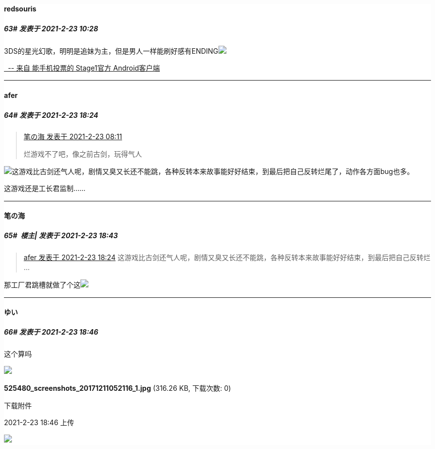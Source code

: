 ####  redsouris  
##### 63#       发表于 2021-2-23 10:28


3DS的星光幻歌，明明是追妹为主，但是男人一样能刷好感有ENDING<img src="https://static.saraba1st.com/image/smiley/face2017/065.png" referrerpolicy="no-referrer">

[  -- 来自 能手机投票的 Stage1官方 Android客户端](https://www.coolapk.com/apk/140634)


-----

####  afer  
##### 64#       发表于 2021-2-23 18:24


<blockquote><a href="httphttps://bbs.saraba1st.com/2b/forum.php?mod=redirect&amp;goto=findpost&amp;pid=50412003&amp;ptid=1989140" target="_blank">笔の海 发表于 2021-2-23 08:11</a>

烂游戏不了吧，像之前古剑，玩得气人</blockquote>
<img src="https://static.saraba1st.com/image/smiley/face2017/067.png" referrerpolicy="no-referrer">这游戏比古剑还气人呢，剧情又臭又长还不能跳，各种反转本来故事能好好结束，到最后把自己反转烂尾了，动作各方面bug也多。


这游戏还是工长君监制……


-----

####  笔の海  
##### 65#         楼主| 发表于 2021-2-23 18:43


<blockquote><a href="httphttps://bbs.saraba1st.com/2b/forum.php?mod=redirect&amp;goto=findpost&amp;pid=50418799&amp;ptid=1989140" target="_blank">afer 发表于 2021-2-23 18:24</a>
这游戏比古剑还气人呢，剧情又臭又长还不能跳，各种反转本来故事能好好结束，到最后把自己反转烂 ...</blockquote>
那工厂君跳槽就做了个这<img src="https://static.saraba1st.com/image/smiley/face2017/001.png" referrerpolicy="no-referrer">


-----

####  ゆい  
##### 66#       发表于 2021-2-23 18:46


这个算吗


<img src="https://img.saraba1st.com/forum/202102/23/184622p177ty7d0i33101t.jpg" referrerpolicy="no-referrer">


<strong>525480_screenshots_20171211052116_1.jpg</strong> (316.26 KB, 下载次数: 0)

下载附件

2021-2-23 18:46 上传


<img src="https://img.saraba1st.com/forum/202102/23/184623qe8llgfxg88t8yky.jpg" referrerpolicy="no-referrer">
